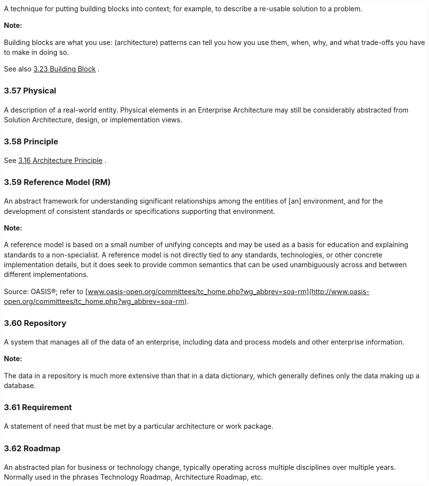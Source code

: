A technique for putting building blocks into context; for example, to describe a re-usable solution to a problem.

**Note:**

Building blocks are what you use: (architecture) patterns can tell you how you use them, when, why, and what trade-offs you have to make in doing so.

See also [3.23 Building Block](https://pubs.opengroup.org/architecture/togaf9-doc/arch/chap03.html#tag_03_23) .

### **3.57 Physical**

A description of a real-world entity. Physical elements in an Enterprise Architecture may still be considerably abstracted from Solution Architecture, design, or implementation views.

### **3.58 Principle**

See [3.16 Architecture Principle](https://pubs.opengroup.org/architecture/togaf9-doc/arch/chap03.html#tag_03_16) .

### **3.59 Reference Model (RM)**

An abstract framework for understanding significant relationships among the entities of \[an\] environment, and for the development of consistent standards or specifications supporting that environment.

**Note:**

A reference model is based on a small number of unifying concepts and may be used as a basis for education and explaining standards to a non-specialist. A reference model is not directly tied to any standards, technologies, or other concrete implementation details, but it does seek to provide common semantics that can be used unambiguously across and between different implementations.

Source: OASIS®; refer to [www.oasis-open.org/committees/tc_home.php?wg_abbrev=soa-rm](http://www.oasis-open.org/committees/tc_home.php?wg_abbrev=soa-rm).

### **3.60 Repository**

A system that manages all of the data of an enterprise, including data and process models and other enterprise information.

**Note:**

The data in a repository is much more extensive than that in a data dictionary, which generally defines only the data making up a database.

### **3.61 Requirement**

A statement of need that must be met by a particular architecture or work package.

### **3.62 Roadmap**

An abstracted plan for business or technology change, typically operating across multiple disciplines over multiple years. Normally used in the phrases Technology Roadmap, Architecture Roadmap, etc.
